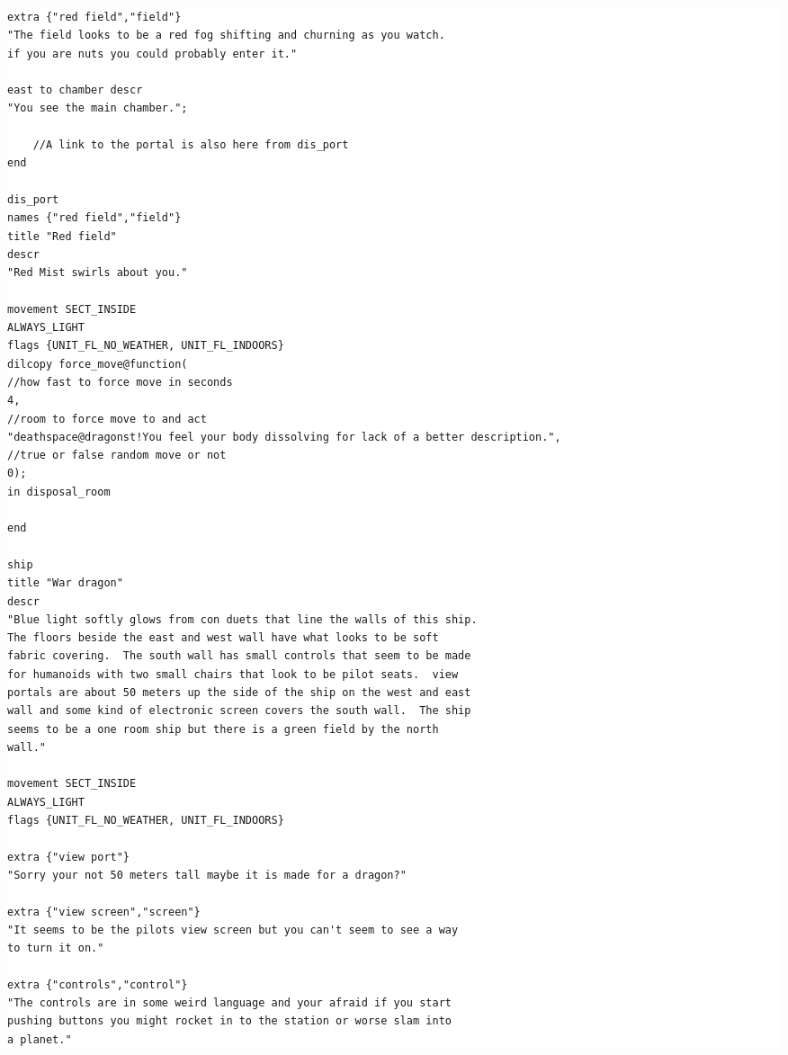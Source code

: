	extra {"red field","field"}
	"The field looks to be a red fog shifting and churning as you watch.
	if you are nuts you could probably enter it."

	east to chamber descr
	"You see the main chamber.";

		//A link to the portal is also here from dis_port
	end

	dis_port
	names {"red field","field"}
	title "Red field"
	descr
	"Red Mist swirls about you."

	movement SECT_INSIDE
	ALWAYS_LIGHT
	flags {UNIT_FL_NO_WEATHER, UNIT_FL_INDOORS}
	dilcopy force_move@function(
	//how fast to force move in seconds
	4,
	//room to force move to and act
	"deathspace@dragonst!You feel your body dissolving for lack of a better description.",
	//true or false random move or not
	0);
	in disposal_room

	end

	ship
	title "War dragon"
	descr
	"Blue light softly glows from con duets that line the walls of this ship.
	The floors beside the east and west wall have what looks to be soft
	fabric covering.  The south wall has small controls that seem to be made
	for humanoids with two small chairs that look to be pilot seats.  view
	portals are about 50 meters up the side of the ship on the west and east
	wall and some kind of electronic screen covers the south wall.  The ship
	seems to be a one room ship but there is a green field by the north
	wall."

	movement SECT_INSIDE
	ALWAYS_LIGHT
	flags {UNIT_FL_NO_WEATHER, UNIT_FL_INDOORS}

	extra {"view port"}
	"Sorry your not 50 meters tall maybe it is made for a dragon?"

	extra {"view screen","screen"}
	"It seems to be the pilots view screen but you can't seem to see a way
	to turn it on."

	extra {"controls","control"}
	"The controls are in some weird language and your afraid if you start
	pushing buttons you might rocket in to the station or worse slam into
	a planet."
